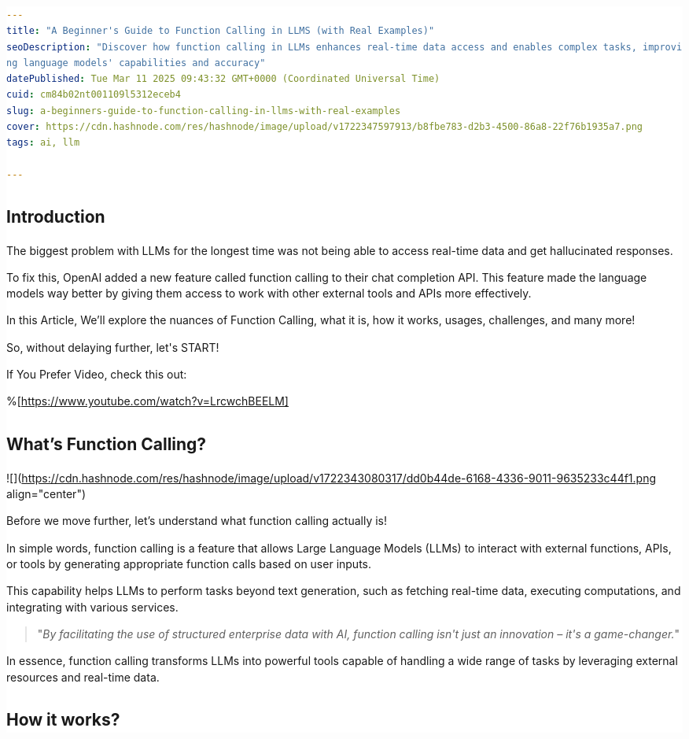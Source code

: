 ```yaml
---
title: "A Beginner's Guide to Function Calling in LLMS (with Real Examples)"
seoDescription: "Discover how function calling in LLMs enhances real-time data access and enables complex tasks, improving language models' capabilities and accuracy"
datePublished: Tue Mar 11 2025 09:43:32 GMT+0000 (Coordinated Universal Time)
cuid: cm84b02nt001109l5312eceb4
slug: a-beginners-guide-to-function-calling-in-llms-with-real-examples
cover: https://cdn.hashnode.com/res/hashnode/image/upload/v1722347597913/b8fbe783-d2b3-4500-86a8-22f76b1935a7.png
tags: ai, llm

---
```


## Introduction

The biggest problem with LLMs for the longest time was not being able to access real-time data and get hallucinated responses.

To fix this, OpenAI added a new feature called function calling to their chat completion API. This feature made the language models way better by giving them access to work with other external tools and APIs more effectively.

In this Article, We’ll explore the nuances of Function Calling, what it is, how it works, usages, challenges, and many more!

So, without delaying further, let's START!  
  
If You Prefer Video, check this out:

%[https://www.youtube.com/watch?v=LrcwchBEELM] 

## What’s Function Calling?

![](https://cdn.hashnode.com/res/hashnode/image/upload/v1722343080317/dd0b44de-6168-4336-9011-9635233c44f1.png align="center")

Before we move further, let’s understand what function calling actually is!

In simple words, function calling is a feature that allows Large Language Models (LLMs) to interact with external functions, APIs, or tools by generating appropriate function calls based on user inputs.

This capability helps LLMs to perform tasks beyond text generation, such as fetching real-time data, executing computations, and integrating with various services.

> "*By facilitating the use of structured enterprise data with AI, function calling isn't just an innovation – it's a game-changer.*"

In essence, function calling transforms LLMs into powerful tools capable of handling a wide range of tasks by leveraging external resources and real-time data.

## How it works?
